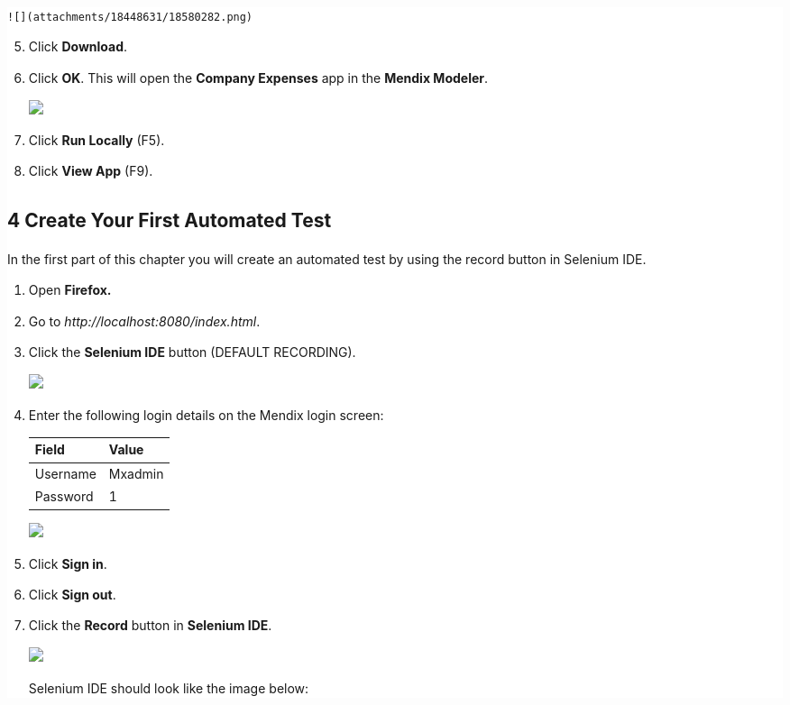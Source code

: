     ![](attachments/18448631/18580282.png)
    
5.  Click **Download**.
6.  Click **OK**. This will open the **Company Expenses** app in the **Mendix Modeler**.

    ![](attachments/18448631/18580296.png)
    
7.  Click **Run Locally** (F5).
8.  Click **View App** (F9).

## 4 Create Your First Automated Test

In the first part of this chapter you will create an automated test by using the record button in Selenium IDE.

1.  Open **Firefox.**
2.  Go to _http://localhost:8080/index.html_.
3.  Click the **Selenium IDE** button (DEFAULT RECORDING).

    ![](attachments/18448631/18580306.png)
    
4.  Enter the following login details on the Mendix login screen:

    | Field | Value |
    | --- | --- |
    | Username | Mxadmin |
    | Password | 1 |

    ![](attachments/18448631/18580279.png)

5.  Click **Sign in**.
6.  Click **Sign out**.
7.  Click the **Record** button in **Selenium IDE**.

    ![](attachments/18448631/18580302.png)

    Selenium IDE should look like the image below:
    